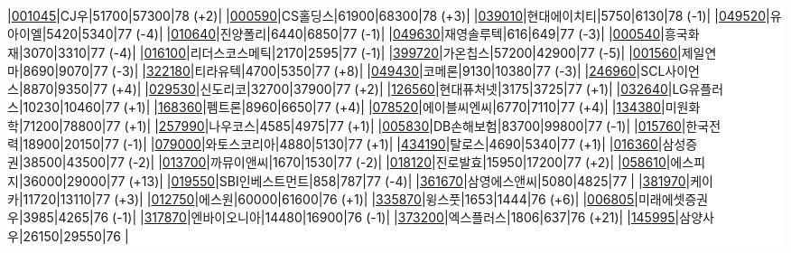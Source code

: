 |[001045](https://finance.daum.net/quotes/A001045)|CJ우|51700|57300|78 (+2)|
|[000590](https://finance.daum.net/quotes/A000590)|CS홀딩스|61900|68300|78 (+3)|
|[039010](https://finance.daum.net/quotes/A039010)|현대에이치티|5750|6130|78 (-1)|
|[049520](https://finance.daum.net/quotes/A049520)|유아이엘|5420|5340|77 (-4)|
|[010640](https://finance.daum.net/quotes/A010640)|진양폴리|6440|6850|77 (-1)|
|[049630](https://finance.daum.net/quotes/A049630)|재영솔루텍|616|649|77 (-3)|
|[000540](https://finance.daum.net/quotes/A000540)|흥국화재|3070|3310|77 (-4)|
|[016100](https://finance.daum.net/quotes/A016100)|리더스코스메틱|2170|2595|77 (-1)|
|[399720](https://finance.daum.net/quotes/A399720)|가온칩스|57200|42900|77 (-5)|
|[001560](https://finance.daum.net/quotes/A001560)|제일연마|8690|9070|77 (-3)|
|[322180](https://finance.daum.net/quotes/A322180)|티라유텍|4700|5350|77 (+8)|
|[049430](https://finance.daum.net/quotes/A049430)|코메론|9130|10380|77 (-3)|
|[246960](https://finance.daum.net/quotes/A246960)|SCL사이언스|8870|9350|77 (+4)|
|[029530](https://finance.daum.net/quotes/A029530)|신도리코|32700|37900|77 (+2)|
|[126560](https://finance.daum.net/quotes/A126560)|현대퓨처넷|3175|3725|77 (+1)|
|[032640](https://finance.daum.net/quotes/A032640)|LG유플러스|10230|10460|77 (+1)|
|[168360](https://finance.daum.net/quotes/A168360)|펨트론|8960|6650|77 (+4)|
|[078520](https://finance.daum.net/quotes/A078520)|에이블씨엔씨|6770|7110|77 (+4)|
|[134380](https://finance.daum.net/quotes/A134380)|미원화학|71200|78800|77 (+1)|
|[257990](https://finance.daum.net/quotes/A257990)|나우코스|4585|4975|77 (+1)|
|[005830](https://finance.daum.net/quotes/A005830)|DB손해보험|83700|99800|77 (-1)|
|[015760](https://finance.daum.net/quotes/A015760)|한국전력|18900|20150|77 (-1)|
|[079000](https://finance.daum.net/quotes/A079000)|와토스코리아|4880|5130|77 (+1)|
|[434190](https://finance.daum.net/quotes/A434190)|탈로스|4690|5340|77 (+1)|
|[016360](https://finance.daum.net/quotes/A016360)|삼성증권|38500|43500|77 (-2)|
|[013700](https://finance.daum.net/quotes/A013700)|까뮤이앤씨|1670|1530|77 (-2)|
|[018120](https://finance.daum.net/quotes/A018120)|진로발효|15950|17200|77 (+2)|
|[058610](https://finance.daum.net/quotes/A058610)|에스피지|36000|29000|77 (+13)|
|[019550](https://finance.daum.net/quotes/A019550)|SBI인베스트먼트|858|787|77 (-4)|
|[361670](https://finance.daum.net/quotes/A361670)|삼영에스앤씨|5080|4825|77 |
|[381970](https://finance.daum.net/quotes/A381970)|케이카|11720|13110|77 (+3)|
|[012750](https://finance.daum.net/quotes/A012750)|에스원|60000|61600|76 (+1)|
|[335870](https://finance.daum.net/quotes/A335870)|윙스풋|1653|1444|76 (+6)|
|[006805](https://finance.daum.net/quotes/A006805)|미래에셋증권우|3985|4265|76 (-1)|
|[317870](https://finance.daum.net/quotes/A317870)|엔바이오니아|14480|16900|76 (-1)|
|[373200](https://finance.daum.net/quotes/A373200)|엑스플러스|1806|637|76 (+21)|
|[145995](https://finance.daum.net/quotes/A145995)|삼양사우|26150|29550|76 |